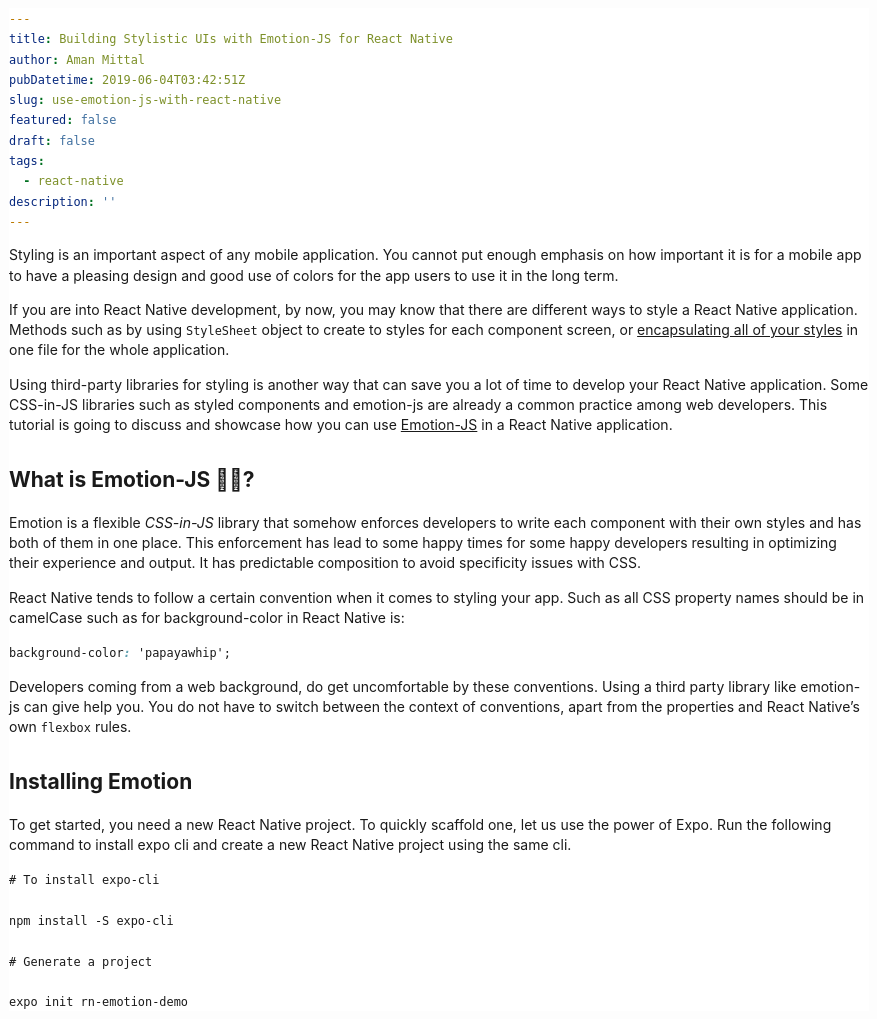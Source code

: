 ```yaml
---
title: Building Stylistic UIs with Emotion-JS for React Native
author: Aman Mittal
pubDatetime: 2019-06-04T03:42:51Z
slug: use-emotion-js-with-react-native
featured: false
draft: false
tags:
  - react-native
description: ''
---
```


Styling is an important aspect of any mobile application. You cannot put enough emphasis on how important it is for a mobile app to have a pleasing design and good use of colors for the app users to use it in the long term.

If you are into React Native development, by now, you may know that there are different ways to style a React Native application. Methods such as by using `StyleSheet` object to create to styles for each component screen, or [encapsulating all of your styles](https://hackernoon.com/styling-the-react-native-way-3cc6d3ef52d0) in one file for the whole application.

Using third-party libraries for styling is another way that can save you a lot of time to develop your React Native application. Some CSS-in-JS libraries such as styled components and emotion-js are already a common practice among web developers. This tutorial is going to discuss and showcase how you can use [Emotion-JS](https://github.com/emotion-js/emotion) in a React Native application.

## What is Emotion-JS 👩‍🎤?

Emotion is a flexible _CSS-in-JS_ library that somehow enforces developers to write each component with their own styles and has both of them in one place. This enforcement has lead to some happy times for some happy developers resulting in optimizing their experience and output. It has predictable composition to avoid specificity issues with CSS.

React Native tends to follow a certain convention when it comes to styling your app. Such as all CSS property names should be in camelCase such as for background-color in React Native is:

```css
background-color: 'papayawhip';
```

Developers coming from a web background, do get uncomfortable by these conventions. Using a third party library like emotion-js can give help you. You do not have to switch between the context of conventions, apart from the properties and React Native’s own `flexbox` rules.

## Installing Emotion

To get started, you need a new React Native project. To quickly scaffold one, let us use the power of Expo. Run the following command to install expo cli and create a new React Native project using the same cli.

```shell
# To install expo-cli

npm install -S expo-cli

# Generate a project

expo init rn-emotion-demo
```
